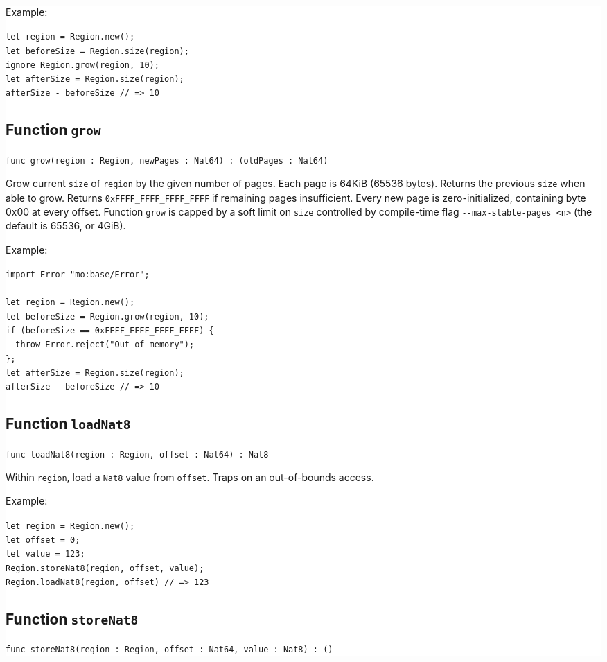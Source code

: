 Example:
```motoko no-repl
let region = Region.new();
let beforeSize = Region.size(region);
ignore Region.grow(region, 10);
let afterSize = Region.size(region);
afterSize - beforeSize // => 10
```

## Function `grow`
``` motoko no-repl
func grow(region : Region, newPages : Nat64) : (oldPages : Nat64)
```

Grow current `size` of `region` by the given number of pages.
Each page is 64KiB (65536 bytes).
Returns the previous `size` when able to grow.
Returns `0xFFFF_FFFF_FFFF_FFFF` if remaining pages insufficient.
Every new page is zero-initialized, containing byte 0x00 at every offset.
Function `grow` is capped by a soft limit on `size` controlled by compile-time flag
 `--max-stable-pages <n>` (the default is 65536, or 4GiB).

Example:
```motoko no-repl
import Error "mo:base/Error";

let region = Region.new();
let beforeSize = Region.grow(region, 10);
if (beforeSize == 0xFFFF_FFFF_FFFF_FFFF) {
  throw Error.reject("Out of memory");
};
let afterSize = Region.size(region);
afterSize - beforeSize // => 10
```

## Function `loadNat8`
``` motoko no-repl
func loadNat8(region : Region, offset : Nat64) : Nat8
```

Within `region`, load a `Nat8` value from `offset`.
Traps on an out-of-bounds access.

Example:
```motoko no-repl
let region = Region.new();
let offset = 0;
let value = 123;
Region.storeNat8(region, offset, value);
Region.loadNat8(region, offset) // => 123
```

## Function `storeNat8`
``` motoko no-repl
func storeNat8(region : Region, offset : Nat64, value : Nat8) : ()
```
